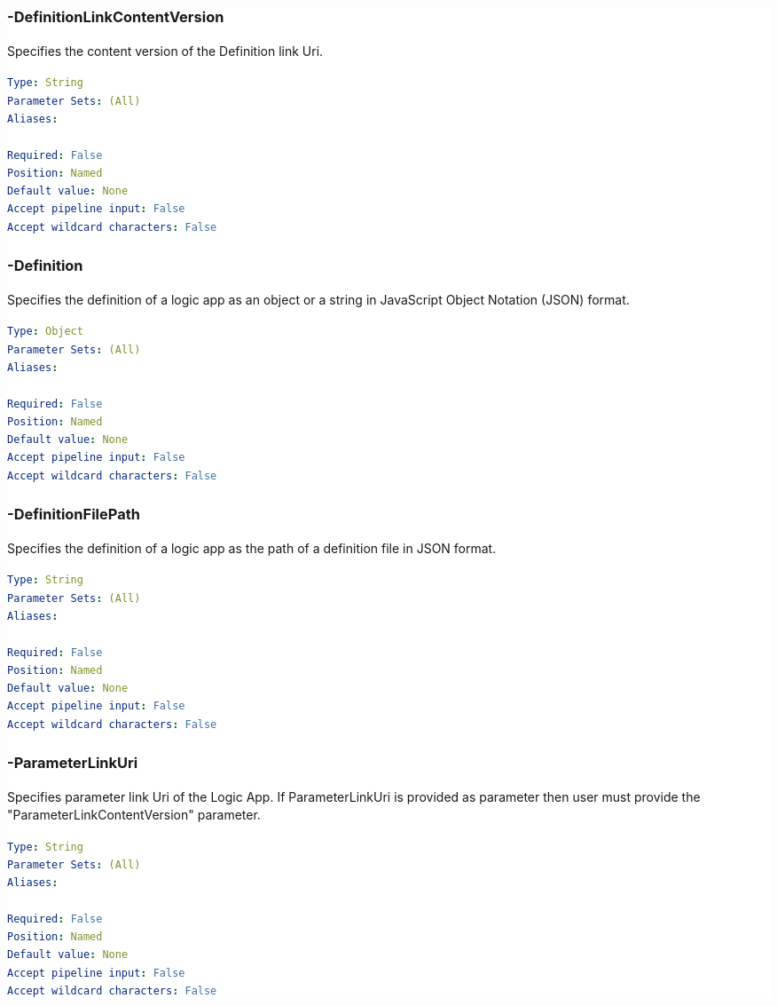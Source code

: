 ### -DefinitionLinkContentVersion
Specifies the content version of the Definition link Uri.

```yaml
Type: String
Parameter Sets: (All)
Aliases: 

Required: False
Position: Named
Default value: None
Accept pipeline input: False
Accept wildcard characters: False
```

### -Definition
Specifies the definition of a logic app as an object or a string in JavaScript Object Notation (JSON) format.

```yaml
Type: Object
Parameter Sets: (All)
Aliases: 

Required: False
Position: Named
Default value: None
Accept pipeline input: False
Accept wildcard characters: False
```

### -DefinitionFilePath
Specifies the definition of a logic app as the path of a definition file in JSON format.

```yaml
Type: String
Parameter Sets: (All)
Aliases: 

Required: False
Position: Named
Default value: None
Accept pipeline input: False
Accept wildcard characters: False
```

### -ParameterLinkUri
Specifies parameter link Uri of the Logic App. If ParameterLinkUri is provided as parameter then user must provide the "ParameterLinkContentVersion" parameter.

```yaml
Type: String
Parameter Sets: (All)
Aliases: 

Required: False
Position: Named
Default value: None
Accept pipeline input: False
Accept wildcard characters: False
```
